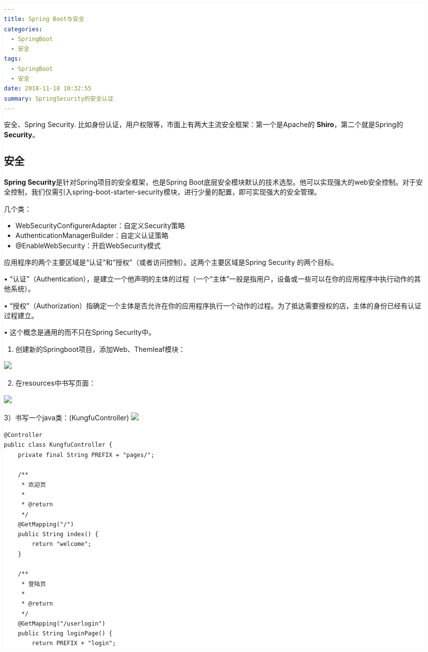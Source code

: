 ```yaml
---
title: Spring Boot与安全
categories:
  - SpringBoot
  - 安全
tags:
  - SpringBoot
  - 安全
date: 2018-11-18 10:32:55
summary: SpringSecurity的安全认证
---
```


安全、Spring Security. 比如身份认证，用户权限等，市面上有两大主流安全框架：第一个是Apache的 **Shiro**，第二个就是Spring的**Security**。

## 安全

**Spring Security**是针对Spring项目的安全框架，也是Spring Boot底层安全模块默认的技术选型。他可以实现强大的web安全控制。对于安全控制，我们仅需引入spring-boot-starter-security模块，进行少量的配置，即可实现强大的安全管理。

几个类：

- WebSecurityConfigurerAdapter：自定义Security策略
- AuthenticationManagerBuilder：自定义认证策略
- @EnableWebSecurity：开启WebSecurity模式

应用程序的两个主要区域是“认证”和“授权”（或者访问控制）。这两个主要区域是Spring Security 的两个目标。

• “认证”（Authentication），是建立一个他声明的主体的过程（一个“主体”一般是指用户，设备或一些可以在你的应用程序中执行动作的其他系统）。

• “授权”（Authorization）指确定一个主体是否允许在你的应用程序执行一个动作的过程。为了抵达需要授权的店，主体的身份已经有认证过程建立。

• 这个概念是通用的而不只在Spring Security中。

1) 创建新的Springboot项目，添加Web、Themleaf模块：
<img src="https://gakkil.gitee.io/gakkil-image/SpringBoot/security/QQ截图20181118110926.png"/>

2) 在resources中书写页面：
<img src="https://gakkil.gitee.io/gakkil-image/SpringBoot/security/QQ截图20181118111136.png"/>

3）书写一个java类：(KungfuController)
<img src="https://gakkil.gitee.io/gakkil-image/SpringBoot/security/QQ截图20181118111658.png"/>
```
@Controller
public class KungfuController {
    private final String PREFIX = "pages/";

    /**
     * 欢迎页
     *
     * @return
     */
    @GetMapping("/")
    public String index() {
        return "welcome";
    }

    /**
     * 登陆页
     *
     * @return
     */
    @GetMapping("/userlogin")
    public String loginPage() {
        return PREFIX + "login";
```